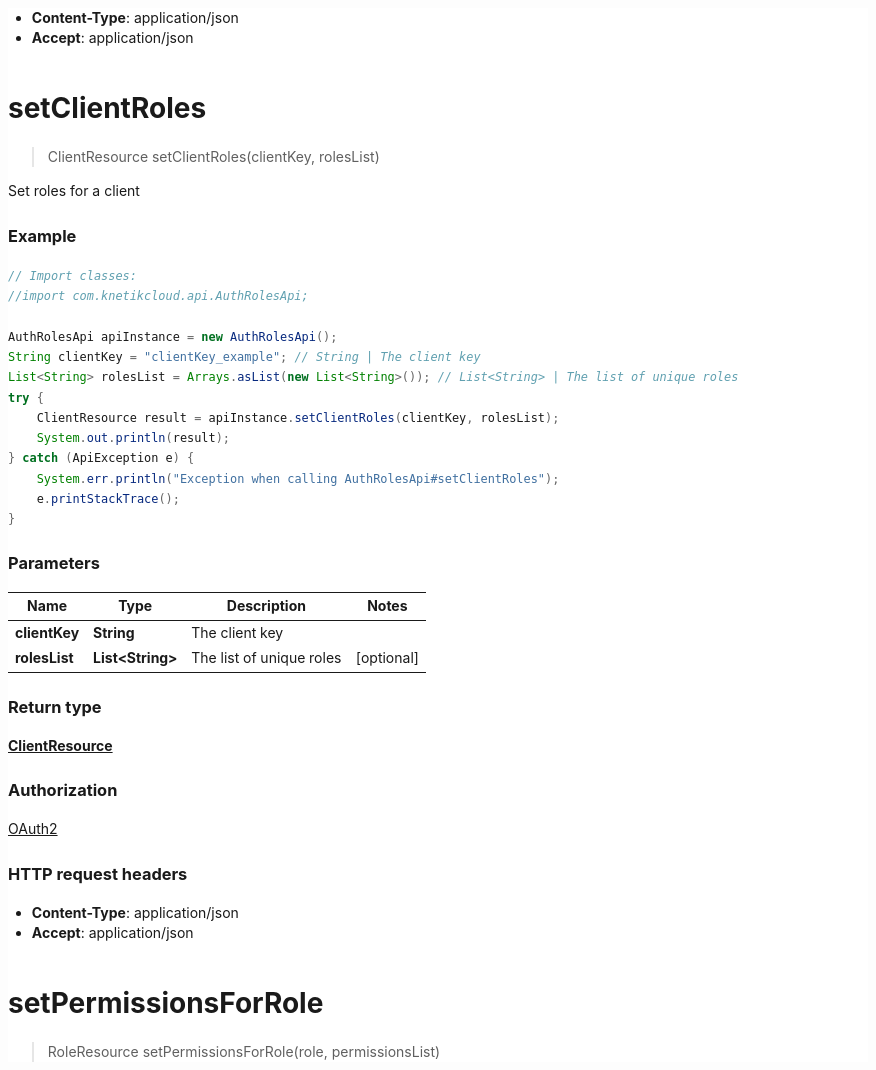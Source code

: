  - **Content-Type**: application/json
 - **Accept**: application/json

<a name="setClientRoles"></a>
# **setClientRoles**
> ClientResource setClientRoles(clientKey, rolesList)

Set roles for a client

### Example
```java
// Import classes:
//import com.knetikcloud.api.AuthRolesApi;

AuthRolesApi apiInstance = new AuthRolesApi();
String clientKey = "clientKey_example"; // String | The client key
List<String> rolesList = Arrays.asList(new List<String>()); // List<String> | The list of unique roles
try {
    ClientResource result = apiInstance.setClientRoles(clientKey, rolesList);
    System.out.println(result);
} catch (ApiException e) {
    System.err.println("Exception when calling AuthRolesApi#setClientRoles");
    e.printStackTrace();
}
```

### Parameters

Name | Type | Description  | Notes
------------- | ------------- | ------------- | -------------
 **clientKey** | **String**| The client key |
 **rolesList** | **List&lt;String&gt;**| The list of unique roles | [optional]

### Return type

[**ClientResource**](ClientResource.md)

### Authorization

[OAuth2](../README.md#OAuth2)

### HTTP request headers

 - **Content-Type**: application/json
 - **Accept**: application/json

<a name="setPermissionsForRole"></a>
# **setPermissionsForRole**
> RoleResource setPermissionsForRole(role, permissionsList)
